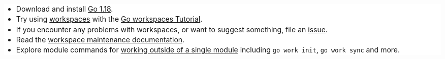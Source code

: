 - Download and install [Go 1.18](https://go.dev/dl/).
- Try using [workspaces](https://go.dev/ref/mod#workspaces) with the [Go workspaces Tutorial](https://go.dev/doc/tutorial/workspaces).
- If you encounter any problems with workspaces, or want to suggest something, file an [issue](https://github.com/golang/go/issues/new/choose).
- Read the [workspace maintenance documentation](https://pkg.go.dev/cmd/go#hdr-Workspace_maintenance).
- Explore module commands for [working outside of a single module](https://go.dev/ref/mod#commands-outside) including `go work init`, `go work sync` and more.